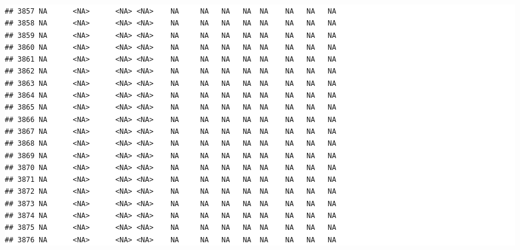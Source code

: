     ## 3857 NA      <NA>      <NA> <NA>    NA     NA   NA   NA  NA    NA   NA   NA
    ## 3858 NA      <NA>      <NA> <NA>    NA     NA   NA   NA  NA    NA   NA   NA
    ## 3859 NA      <NA>      <NA> <NA>    NA     NA   NA   NA  NA    NA   NA   NA
    ## 3860 NA      <NA>      <NA> <NA>    NA     NA   NA   NA  NA    NA   NA   NA
    ## 3861 NA      <NA>      <NA> <NA>    NA     NA   NA   NA  NA    NA   NA   NA
    ## 3862 NA      <NA>      <NA> <NA>    NA     NA   NA   NA  NA    NA   NA   NA
    ## 3863 NA      <NA>      <NA> <NA>    NA     NA   NA   NA  NA    NA   NA   NA
    ## 3864 NA      <NA>      <NA> <NA>    NA     NA   NA   NA  NA    NA   NA   NA
    ## 3865 NA      <NA>      <NA> <NA>    NA     NA   NA   NA  NA    NA   NA   NA
    ## 3866 NA      <NA>      <NA> <NA>    NA     NA   NA   NA  NA    NA   NA   NA
    ## 3867 NA      <NA>      <NA> <NA>    NA     NA   NA   NA  NA    NA   NA   NA
    ## 3868 NA      <NA>      <NA> <NA>    NA     NA   NA   NA  NA    NA   NA   NA
    ## 3869 NA      <NA>      <NA> <NA>    NA     NA   NA   NA  NA    NA   NA   NA
    ## 3870 NA      <NA>      <NA> <NA>    NA     NA   NA   NA  NA    NA   NA   NA
    ## 3871 NA      <NA>      <NA> <NA>    NA     NA   NA   NA  NA    NA   NA   NA
    ## 3872 NA      <NA>      <NA> <NA>    NA     NA   NA   NA  NA    NA   NA   NA
    ## 3873 NA      <NA>      <NA> <NA>    NA     NA   NA   NA  NA    NA   NA   NA
    ## 3874 NA      <NA>      <NA> <NA>    NA     NA   NA   NA  NA    NA   NA   NA
    ## 3875 NA      <NA>      <NA> <NA>    NA     NA   NA   NA  NA    NA   NA   NA
    ## 3876 NA      <NA>      <NA> <NA>    NA     NA   NA   NA  NA    NA   NA   NA